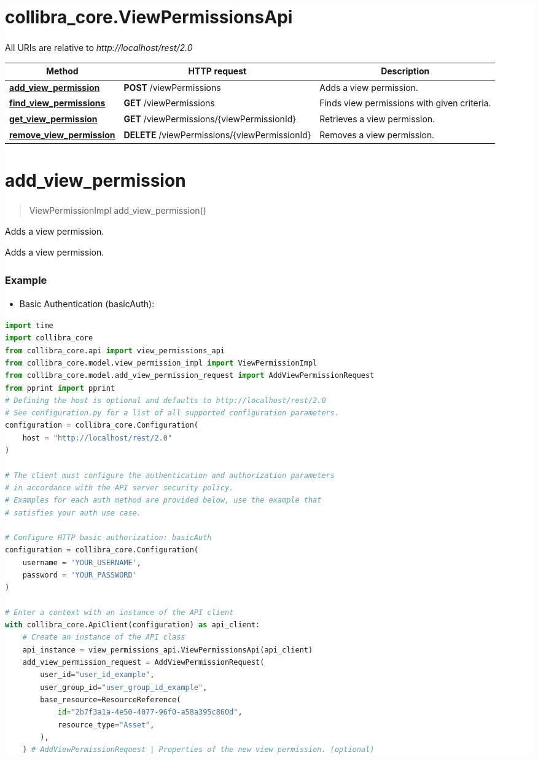 # collibra_core.ViewPermissionsApi

All URIs are relative to *http://localhost/rest/2.0*

Method | HTTP request | Description
------------- | ------------- | -------------
[**add_view_permission**](ViewPermissionsApi.md#add_view_permission) | **POST** /viewPermissions | Adds a view permission.
[**find_view_permissions**](ViewPermissionsApi.md#find_view_permissions) | **GET** /viewPermissions | Finds view permissions with given criteria.
[**get_view_permission**](ViewPermissionsApi.md#get_view_permission) | **GET** /viewPermissions/{viewPermissionId} | Retrieves a view permission.
[**remove_view_permission**](ViewPermissionsApi.md#remove_view_permission) | **DELETE** /viewPermissions/{viewPermissionId} | Removes a view permission.


# **add_view_permission**
> ViewPermissionImpl add_view_permission()

Adds a view permission.

Adds a view permission.

### Example

* Basic Authentication (basicAuth):
```python
import time
import collibra_core
from collibra_core.api import view_permissions_api
from collibra_core.model.view_permission_impl import ViewPermissionImpl
from collibra_core.model.add_view_permission_request import AddViewPermissionRequest
from pprint import pprint
# Defining the host is optional and defaults to http://localhost/rest/2.0
# See configuration.py for a list of all supported configuration parameters.
configuration = collibra_core.Configuration(
    host = "http://localhost/rest/2.0"
)

# The client must configure the authentication and authorization parameters
# in accordance with the API server security policy.
# Examples for each auth method are provided below, use the example that
# satisfies your auth use case.

# Configure HTTP basic authorization: basicAuth
configuration = collibra_core.Configuration(
    username = 'YOUR_USERNAME',
    password = 'YOUR_PASSWORD'
)

# Enter a context with an instance of the API client
with collibra_core.ApiClient(configuration) as api_client:
    # Create an instance of the API class
    api_instance = view_permissions_api.ViewPermissionsApi(api_client)
    add_view_permission_request = AddViewPermissionRequest(
        user_id="user_id_example",
        user_group_id="user_group_id_example",
        base_resource=ResourceReference(
            id="2b7f3a1a-4e50-4077-96f0-a58a395c860d",
            resource_type="Asset",
        ),
    ) # AddViewPermissionRequest | Properties of the new view permission. (optional)

```